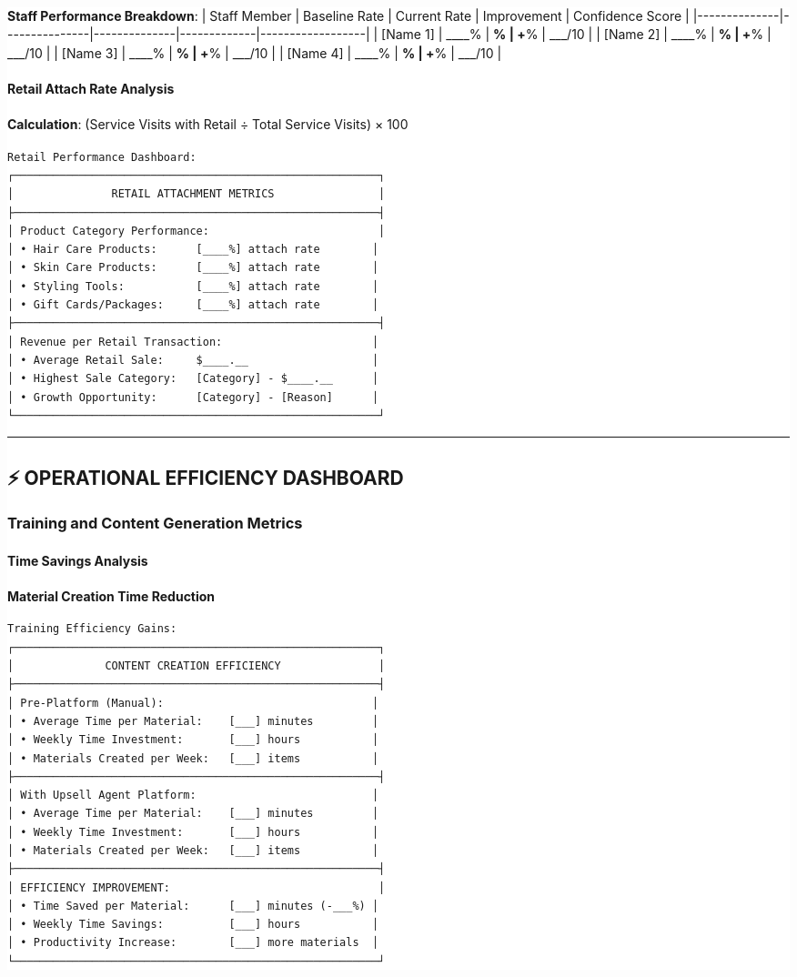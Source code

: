 **Staff Performance Breakdown**:
| Staff Member | Baseline Rate | Current Rate | Improvement | Confidence Score |
|--------------|---------------|--------------|-------------|------------------|
| [Name 1]     | ____%         | ____%        | +____%      | ___/10          |
| [Name 2]     | ____%         | ____%        | +____%      | ___/10          |
| [Name 3]     | ____%         | ____%        | +____%      | ___/10          |
| [Name 4]     | ____%         | ____%        | +____%      | ___/10          |

#### Retail Attach Rate Analysis
**Calculation**: (Service Visits with Retail ÷ Total Service Visits) × 100

```
Retail Performance Dashboard:
┌────────────────────────────────────────────────────────┐
│               RETAIL ATTACHMENT METRICS                │
├────────────────────────────────────────────────────────┤
│ Product Category Performance:                          │
│ • Hair Care Products:      [____%] attach rate        │
│ • Skin Care Products:      [____%] attach rate        │
│ • Styling Tools:           [____%] attach rate        │
│ • Gift Cards/Packages:     [____%] attach rate        │
├────────────────────────────────────────────────────────┤
│ Revenue per Retail Transaction:                       │
│ • Average Retail Sale:     $____.__                   │
│ • Highest Sale Category:   [Category] - $____.__      │
│ • Growth Opportunity:      [Category] - [Reason]      │
└────────────────────────────────────────────────────────┘
```

---

## ⚡ OPERATIONAL EFFICIENCY DASHBOARD

### Training and Content Generation Metrics

#### Time Savings Analysis
**Material Creation Time Reduction**

```
Training Efficiency Gains:
┌────────────────────────────────────────────────────────┐
│              CONTENT CREATION EFFICIENCY               │
├────────────────────────────────────────────────────────┤
│ Pre-Platform (Manual):                                │
│ • Average Time per Material:    [___] minutes         │
│ • Weekly Time Investment:       [___] hours           │
│ • Materials Created per Week:   [___] items           │
├────────────────────────────────────────────────────────┤
│ With Upsell Agent Platform:                           │
│ • Average Time per Material:    [___] minutes         │
│ • Weekly Time Investment:       [___] hours           │
│ • Materials Created per Week:   [___] items           │
├────────────────────────────────────────────────────────┤
│ EFFICIENCY IMPROVEMENT:                                │
│ • Time Saved per Material:      [___] minutes (-___%) │
│ • Weekly Time Savings:          [___] hours           │
│ • Productivity Increase:        [___] more materials  │
└────────────────────────────────────────────────────────┘
```
